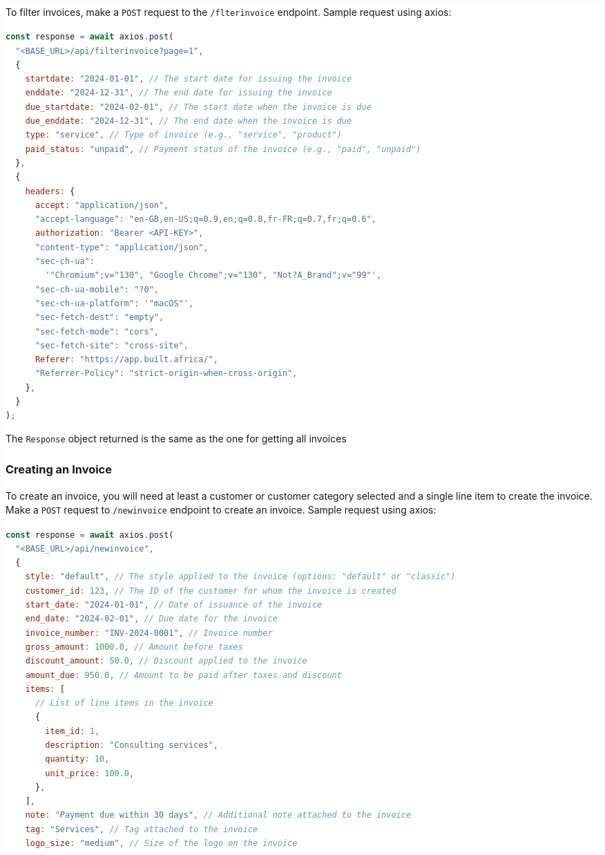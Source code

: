 To filter invoices, make a `POST` request to the `/flterinvoice` endpoint. Sample request using axios:

```js
const response = await axios.post(
  "<BASE_URL>/api/filterinvoice?page=1",
  {
    startdate: "2024-01-01", // The start date for issuing the invoice
    enddate: "2024-12-31", // The end date for issuing the invoice
    due_startdate: "2024-02-01", // The start date when the invoice is due
    due_enddate: "2024-12-31", // The end date when the invoice is due
    type: "service", // Type of invoice (e.g., "service", "product")
    paid_status: "unpaid", // Payment status of the invoice (e.g., "paid", "unpaid")
  },
  {
    headers: {
      accept: "application/json",
      "accept-language": "en-GB,en-US;q=0.9,en;q=0.8,fr-FR;q=0.7,fr;q=0.6",
      authorization: "Bearer <API-KEY>",
      "content-type": "application/json",
      "sec-ch-ua":
        '"Chromium";v="130", "Google Chrome";v="130", "Not?A_Brand";v="99"',
      "sec-ch-ua-mobile": "?0",
      "sec-ch-ua-platform": '"macOS"',
      "sec-fetch-dest": "empty",
      "sec-fetch-mode": "cors",
      "sec-fetch-site": "cross-site",
      Referer: "https://app.built.africa/",
      "Referrer-Policy": "strict-origin-when-cross-origin",
    },
  }
);
```

The `Response` object returned is the same as the one for getting all invoices

### Creating an Invoice

To create an invoice, you will need at least a customer or customer category selected and a single line item to create the invoice.
Make a `POST` request to `/newinvoice` endpoint to create an invoice. Sample request using axios:

```js
const response = await axios.post(
  "<BASE_URL>/api/newinvoice",
  {
    style: "default", // The style applied to the invoice (options: "default" or "classic")
    customer_id: 123, // The ID of the customer for whom the invoice is created
    start_date: "2024-01-01", // Date of issuance of the invoice
    end_date: "2024-02-01", // Due date for the invoice
    invoice_number: "INV-2024-0001", // Invoice number
    gross_amount: 1000.0, // Amount before taxes
    discount_amount: 50.0, // Discount applied to the invoice
    amount_due: 950.0, // Amount to be paid after taxes and discount
    items: [
      // List of line items in the invoice
      {
        item_id: 1,
        description: "Consulting services",
        quantity: 10,
        unit_price: 100.0,
      },
    ],
    note: "Payment due within 30 days", // Additional note attached to the invoice
    tag: "Services", // Tag attached to the invoice
    logo_size: "medium", // Size of the logo on the invoice
```